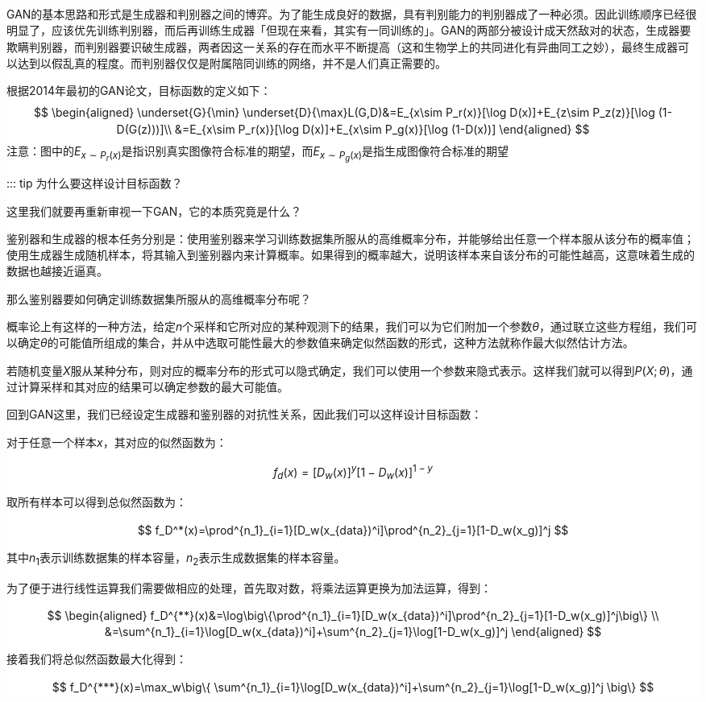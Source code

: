 GAN的基本思路和形式是生成器和判别器之间的博弈。为了能生成良好的数据，具有判别能力的判别器成了一种必须。因此训练顺序已经很明显了，应该优先训练判别器，而后再训练生成器「但现在来看，其实有一同训练的」。GAN的两部分被设计成天然敌对的状态，生成器要欺瞒判别器，而判别器要识破生成器，两者因这一关系的存在而水平不断提高（这和生物学上的共同进化有异曲同工之妙），最终生成器可以达到以假乱真的程度。而判别器仅仅是附属陪同训练的网络，并不是人们真正需要的。

根据2014年最初的GAN论文，目标函数的定义如下：
$$
\begin{aligned}
\underset{G}{\min} \underset{D}{\max}L(G,D)&=E_{x\sim P_r(x)}[\log D(x)]+E_{z\sim P_z(z)}[\log (1-D(G(z)))]\\
&=E_{x\sim P_r(x)}[\log D(x)]+E_{x\sim P_g(x)}[\log (1-D(x))]
\end{aligned}
$$
注意：图中的$E_{x \sim {P}_{r}(x)}$是指识别真实图像符合标准的期望，而$E_{x\sim P_{g}(x)}$是指生成图像符合标准的期望

::: tip 为什么要这样设计目标函数？

这里我们就要再重新审视一下GAN，它的本质究竟是什么？

鉴别器和生成器的根本任务分别是：使用鉴别器来学习训练数据集所服从的高维概率分布，并能够给出任意一个样本服从该分布的概率值；使用生成器生成随机样本，将其输入到鉴别器内来计算概率。如果得到的概率越大，说明该样本来自该分布的可能性越高，这意味着生成的数据也越接近逼真。

那么鉴别器要如何确定训练数据集所服从的高维概率分布呢？

概率论上有这样的一种方法，给定$n$个采样和它所对应的某种观测下的结果，我们可以为它们附加一个参数$\theta$，通过联立这些方程组，我们可以确定$\theta$的可能值所组成的集合，并从中选取可能性最大的参数值来确定似然函数的形式，这种方法就称作最大似然估计方法。

若随机变量$X$服从某种分布，则对应的概率分布的形式可以隐式确定，我们可以使用一个参数来隐式表示。这样我们就可以得到$P(X;\theta)$，通过计算采样和其对应的结果可以确定参数的最大可能值。

回到GAN这里，我们已经设定生成器和鉴别器的对抗性关系，因此我们可以这样设计目标函数：

对于任意一个样本$x$，其对应的似然函数为：

$$
f_d(x)=[D_w(x)]^y[1-D_w(x)]^{1-y}
$$

取所有样本可以得到总似然函数为：

$$
f_D^*(x)=\prod^{n_1}_{i=1}[D_w(x_{data})^i]\prod^{n_2}_{j=1}[1-D_w(x_g)]^j
$$

其中$n_1$表示训练数据集的样本容量，$n_2$表示生成数据集的样本容量。

为了便于进行线性运算我们需要做相应的处理，首先取对数，将乘法运算更换为加法运算，得到：

$$
\begin{aligned}
f_D^{**}(x)&=\log\big\{\prod^{n_1}_{i=1}[D_w(x_{data})^i]\prod^{n_2}_{j=1}[1-D_w(x_g)]^j\big\} \\
&=\sum^{n_1}_{i=1}\log[D_w(x_{data})^i]+\sum^{n_2}_{j=1}\log[1-D_w(x_g)]^j
\end{aligned}
$$

接着我们将总似然函数最大化得到：

$$
f_D^{***}(x)=\max_w\big\{ \sum^{n_1}_{i=1}\log[D_w(x_{data})^i]+\sum^{n_2}_{j=1}\log[1-D_w(x_g)]^j \big\}
$$

